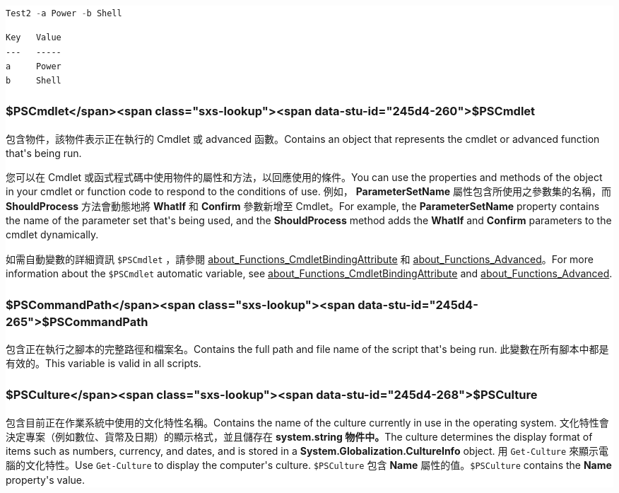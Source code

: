 ```powershell
Test2 -a Power -b Shell
```

```Output
Key   Value
---   -----
a     Power
b     Shell
```

### <a name="pscmdlet"></a><span data-ttu-id="245d4-260">$PSCmdlet</span><span class="sxs-lookup"><span data-stu-id="245d4-260">$PSCmdlet</span></span>

<span data-ttu-id="245d4-261">包含物件，該物件表示正在執行的 Cmdlet 或 advanced 函數。</span><span class="sxs-lookup"><span data-stu-id="245d4-261">Contains an object that represents the cmdlet or advanced function that's being run.</span></span>

<span data-ttu-id="245d4-262">您可以在 Cmdlet 或函式程式碼中使用物件的屬性和方法，以回應使用的條件。</span><span class="sxs-lookup"><span data-stu-id="245d4-262">You can use the properties and methods of the object in your cmdlet or function code to respond to the conditions of use.</span></span> <span data-ttu-id="245d4-263">例如， **ParameterSetName** 屬性包含所使用之參數集的名稱，而 **ShouldProcess** 方法會動態地將 **WhatIf** 和 **Confirm** 參數新增至 Cmdlet。</span><span class="sxs-lookup"><span data-stu-id="245d4-263">For example, the **ParameterSetName** property contains the name of the parameter set that's being used, and the **ShouldProcess** method adds the **WhatIf** and **Confirm** parameters to the cmdlet dynamically.</span></span>

<span data-ttu-id="245d4-264">如需自動變數的詳細資訊 `$PSCmdlet` ，請參閱 [about_Functions_CmdletBindingAttribute](about_Functions_CmdletBindingAttribute.md) 和 [about_Functions_Advanced](about_Functions_Advanced.md)。</span><span class="sxs-lookup"><span data-stu-id="245d4-264">For more information about the `$PSCmdlet` automatic variable, see [about_Functions_CmdletBindingAttribute](about_Functions_CmdletBindingAttribute.md) and [about_Functions_Advanced](about_Functions_Advanced.md).</span></span>

### <a name="pscommandpath"></a><span data-ttu-id="245d4-265">$PSCommandPath</span><span class="sxs-lookup"><span data-stu-id="245d4-265">$PSCommandPath</span></span>

<span data-ttu-id="245d4-266">包含正在執行之腳本的完整路徑和檔案名。</span><span class="sxs-lookup"><span data-stu-id="245d4-266">Contains the full path and file name of the script that's being run.</span></span> <span data-ttu-id="245d4-267">此變數在所有腳本中都是有效的。</span><span class="sxs-lookup"><span data-stu-id="245d4-267">This variable is valid in all scripts.</span></span>

### <a name="psculture"></a><span data-ttu-id="245d4-268">$PSCulture</span><span class="sxs-lookup"><span data-stu-id="245d4-268">$PSCulture</span></span>

<span data-ttu-id="245d4-269">包含目前正在作業系統中使用的文化特性名稱。</span><span class="sxs-lookup"><span data-stu-id="245d4-269">Contains the name of the culture currently in use in the operating system.</span></span> <span data-ttu-id="245d4-270">文化特性會決定專案（例如數位、貨幣及日期）的顯示格式，並且儲存在 **system.string 物件中。**</span><span class="sxs-lookup"><span data-stu-id="245d4-270">The culture determines the display format of items such as numbers, currency, and dates, and is stored in a **System.Globalization.CultureInfo** object.</span></span> <span data-ttu-id="245d4-271">用 `Get-Culture` 來顯示電腦的文化特性。</span><span class="sxs-lookup"><span data-stu-id="245d4-271">Use `Get-Culture` to display the computer's culture.</span></span> <span data-ttu-id="245d4-272">`$PSCulture` 包含 **Name** 屬性的值。</span><span class="sxs-lookup"><span data-stu-id="245d4-272">`$PSCulture` contains the **Name** property's value.</span></span>
